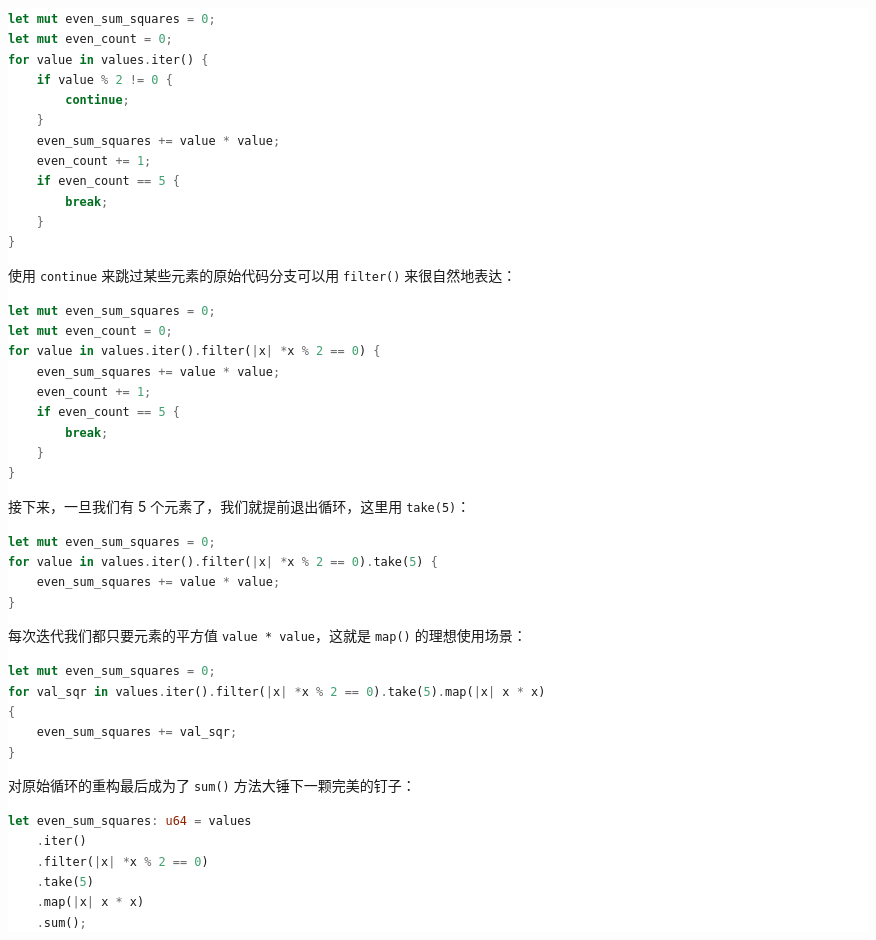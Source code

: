 ```rust
let mut even_sum_squares = 0;
let mut even_count = 0;
for value in values.iter() {
    if value % 2 != 0 {
        continue;
    }
    even_sum_squares += value * value;
    even_count += 1;
    if even_count == 5 {
        break;
    }
}
```

使用 `continue` 来跳过某些元素的原始代码分支可以用 `filter()` 来很自然地表达：

```rust
let mut even_sum_squares = 0;
let mut even_count = 0;
for value in values.iter().filter(|x| *x % 2 == 0) {
    even_sum_squares += value * value;
    even_count += 1;
    if even_count == 5 {
        break;
    }
}
```

接下来，一旦我们有 5 个元素了，我们就提前退出循环，这里用 `take(5)`：

```rust
let mut even_sum_squares = 0;
for value in values.iter().filter(|x| *x % 2 == 0).take(5) {
    even_sum_squares += value * value;
}
```

每次迭代我们都只要元素的平方值 `value * value`，这就是 `map()` 的理想使用场景：

```rust
let mut even_sum_squares = 0;
for val_sqr in values.iter().filter(|x| *x % 2 == 0).take(5).map(|x| x * x)
{
    even_sum_squares += val_sqr;
}
```

对原始循环的重构最后成为了 `sum()` 方法大锤下一颗完美的钉子：

```rust
let even_sum_squares: u64 = values
    .iter()
    .filter(|x| *x % 2 == 0)
    .take(5)
    .map(|x| x * x)
    .sum();
```
